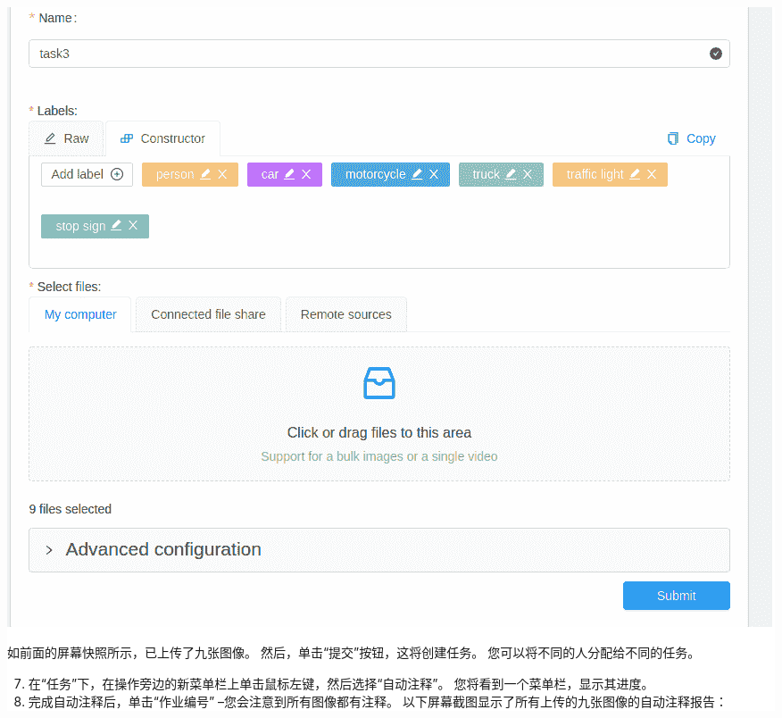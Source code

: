 ![](img/80fc9121-fc2a-4d57-8659-2dc90d4c28e8.png)

如前面的屏幕快照所示，已上传了九张图像。 然后，单击“提交”按钮，这将创建任务。 您可以将不同的人分配给不同的任务。

7.  在“任务”下，在操作旁边的新菜单栏上单击鼠标左键，然后选择“自动注释”。 您将看到一个菜单栏，显示其进度。
8.  完成自动注释后，单击“作业编号” –您会注意到所有图像都有注释。 以下屏幕截图显示了所有上传的九张图像的自动注释报告：
